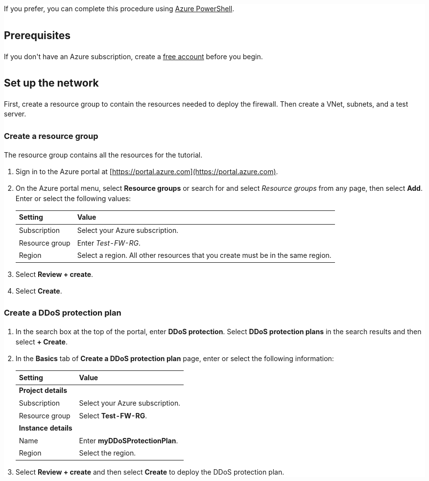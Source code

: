 If you prefer, you can complete this procedure using [Azure PowerShell](deploy-ps-policy.md).

## Prerequisites

If you don't have an Azure subscription, create a [free account](https://azure.microsoft.com/free/?WT.mc_id=A261C142F) before you begin.

## Set up the network

First, create a resource group to contain the resources needed to deploy the firewall. Then create a VNet, subnets, and a test server.

### Create a resource group

The resource group contains all the resources for the tutorial.

1. Sign in to the Azure portal at [https://portal.azure.com](https://portal.azure.com).
1. On the Azure portal menu, select **Resource groups** or search for and select *Resource groups* from any page, then select **Add**. Enter or select the following values:

    | Setting  | Value  |
    | -------- | ------ |
    | Subscription  | Select your Azure subscription. |
    | Resource group | Enter *Test-FW-RG*. |
    | Region | Select a region. All other resources that you create must be in the same region. |
 
1. Select **Review + create**.
1. Select **Create**.

### Create a DDoS protection plan

1. In the search box at the top of the portal, enter **DDoS protection**. Select **DDoS protection plans** in the search results and then select **+ Create**.

1. In the **Basics** tab of **Create a DDoS protection plan** page, enter or select the following information:

    | Setting | Value |
    |--|--|
    | **Project details** |   |
    | Subscription | Select your Azure subscription. |
    | Resource group | Select **Test-FW-RG**. |
    | **Instance details** |   |
    | Name | Enter **myDDoSProtectionPlan**. |
    | Region | Select the region. |

1. Select **Review + create** and then select **Create** to deploy the DDoS protection plan.
